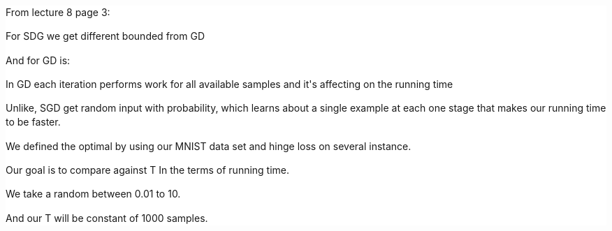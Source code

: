 From lecture 8 page 3:





 For SDG we get different
bounded from GD 





And for GD is:





 



 



In GD
each iteration performs work for all available samples and it's affecting on
the running time




Unlike,
SGD get random input with probability, which learns about a single example at
each one stage that makes our running time to be faster. 



 



 





We
defined the optimal  by using our
MNIST data set and hinge loss on several instance.



Our
goal is to compare  against T In the
terms of running time.



We
take a random  between 0.01 to
10.



And
our T will be constant of 1000 samples. 




